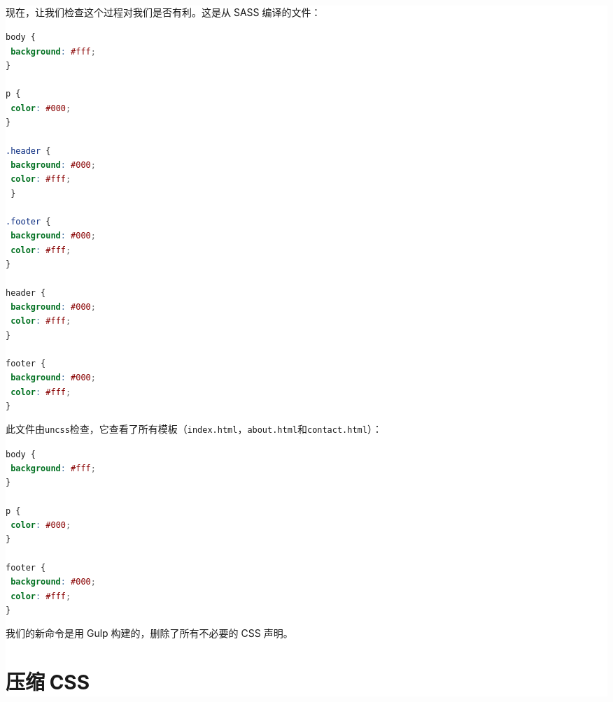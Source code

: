 现在，让我们检查这个过程对我们是否有利。这是从 SASS 编译的文件：

```css
body {
 background: #fff; 
}

p {
 color: #000; 
}

.header {
 background: #000;
 color: #fff;
 }

.footer {
 background: #000;
 color: #fff; 
}

header {
 background: #000;
 color: #fff; 
}

footer {
 background: #000;
 color: #fff; 
}
```

此文件由`uncss`检查，它查看了所有模板（`index.html`，`about.html`和`contact.html`）：

```css
body {
 background: #fff;
}

p {
 color: #000;
}

footer {
 background: #000;
 color: #fff;
}
```

我们的新命令是用 Gulp 构建的，删除了所有不必要的 CSS 声明。

# 压缩 CSS
